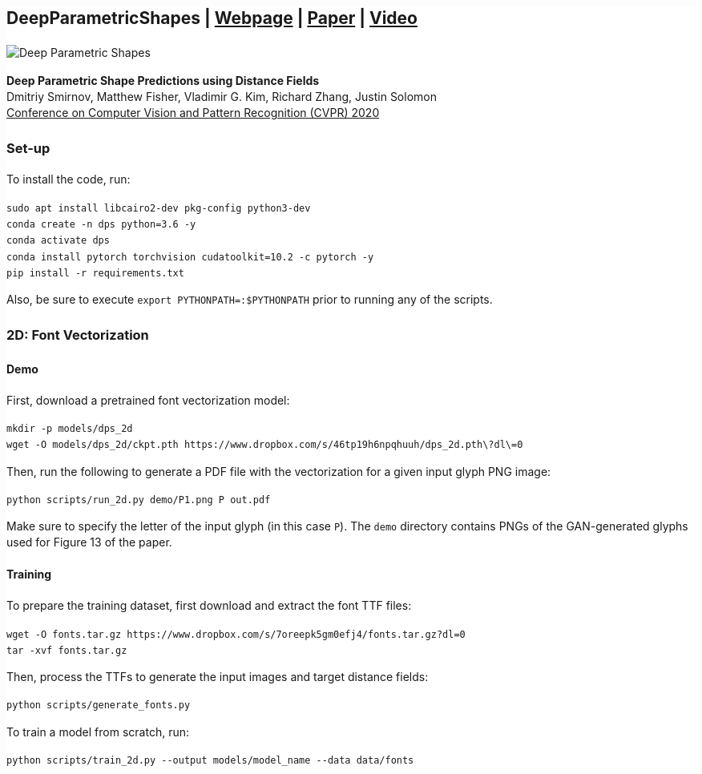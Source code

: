 ## DeepParametricShapes | [Webpage](https://people.csail.mit.edu/smirnov/deep-parametric-shapes/) | [Paper](https://arxiv.org/abs/1904.08921) | [Video](https://youtu.be/v_0UrjbTtHg)

<img src="https://people.csail.mit.edu/smirnov/deep-parametric-shapes/im.png" width="75%" alt="Deep Parametric Shapes" />

**Deep Parametric Shape Predictions using Distance Fields**<br>
Dmitriy Smirnov, Matthew Fisher, Vladimir G. Kim, Richard Zhang, Justin Solomon<br>
[Conference on Computer Vision and Pattern Recognition (CVPR) 2020](http://cvpr2020.thecvf.com)

### Set-up
To install the code, run:
```
sudo apt install libcairo2-dev pkg-config python3-dev
conda create -n dps python=3.6 -y
conda activate dps
conda install pytorch torchvision cudatoolkit=10.2 -c pytorch -y
pip install -r requirements.txt
```

Also, be sure to execute `export PYTHONPATH=:$PYTHONPATH` prior to running any of the scripts.

### 2D: Font Vectorization

#### Demo
First, download a pretrained font vectorization model:
```
mkdir -p models/dps_2d
wget -O models/dps_2d/ckpt.pth https://www.dropbox.com/s/46tp19h6npqhuuh/dps_2d.pth\?dl\=0
```

Then, run the following to generate a PDF file with the vectorization for a given input glyph PNG image:
```
python scripts/run_2d.py demo/P1.png P out.pdf
```
Make sure to specify the letter of the input glyph (in this case `P`). The `demo` directory contains PNGs of the GAN-generated glyphs used for Figure 13 of the paper.

#### Training
To prepare the training dataset, first download and extract the font TTF files:
```
wget -O fonts.tar.gz https://www.dropbox.com/s/7oreepk5gm0efj4/fonts.tar.gz?dl=0
tar -xvf fonts.tar.gz
```
Then, process the TTFs to generate the input images and target distance fields:
```
python scripts/generate_fonts.py
```

To train a model from scratch, run:
```
python scripts/train_2d.py --output models/model_name --data data/fonts
```
